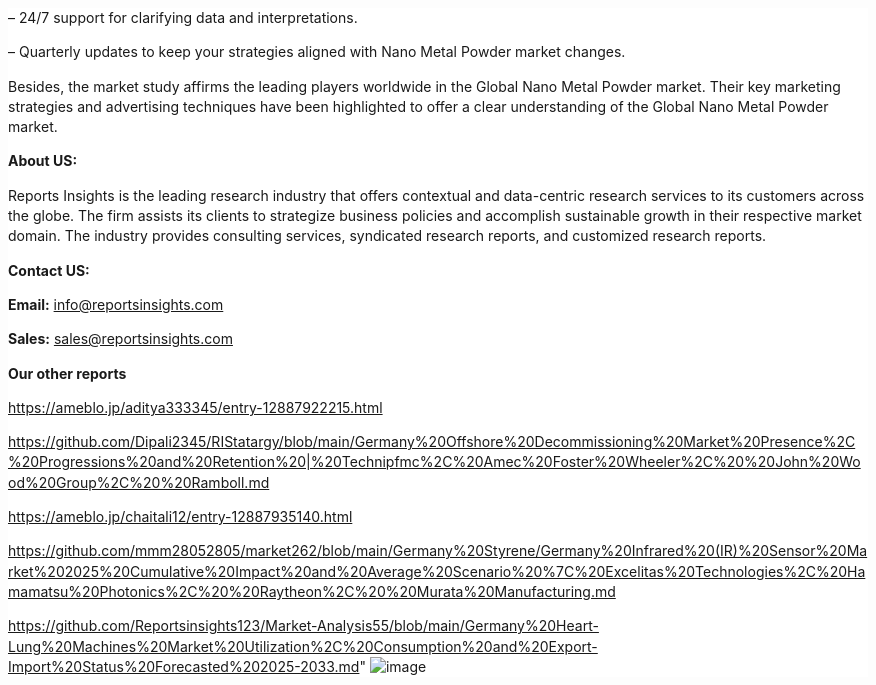 – 24/7 support for clarifying data and interpretations.

– Quarterly updates to keep your strategies aligned with Nano Metal Powder market changes.

Besides, the market study affirms the leading players worldwide in the Global Nano Metal Powder market. Their key marketing strategies and advertising techniques have been highlighted to offer a clear understanding of the Global Nano Metal Powder market.

<strong><strong>About US</strong>:</strong>

Reports Insights is the leading research industry that offers contextual and data-centric research services to its customers across the globe. The firm assists its clients to strategize business policies and accomplish sustainable growth in their respective market domain. The industry provides consulting services, syndicated research reports, and customized research reports.

<strong>Contact US:</strong>

<p class=><b>Email:</b> <a href=mailto:info@reportsinsights.com>info@reportsinsights.com</a></p>
<p class=><b>Sales:</b> <a href=mailto:sales@reportsinsights.com>sales@reportsinsights.com</a></p>

<strong>Our other reports</strong>

<a href=https://ameblo.jp/aditya333345/entry-12887922215.html>https://ameblo.jp/aditya333345/entry-12887922215.html</a>

<a href=https://github.com/Dipali2345/RIStatargy/blob/main/Germany%20Offshore%20Decommissioning%20Market%20Presence%2C%20Progressions%20and%20Retention%20|%20Technipfmc%2C%20Amec%20Foster%20Wheeler%2C%20%20John%20Wood%20Group%2C%20%20Ramboll.md>https://github.com/Dipali2345/RIStatargy/blob/main/Germany%20Offshore%20Decommissioning%20Market%20Presence%2C%20Progressions%20and%20Retention%20|%20Technipfmc%2C%20Amec%20Foster%20Wheeler%2C%20%20John%20Wood%20Group%2C%20%20Ramboll.md</a>

<a href=https://ameblo.jp/chaitali12/entry-12887935140.html>https://ameblo.jp/chaitali12/entry-12887935140.html</a>

<a href=https://github.com/mmm28052805/market262/blob/main/Germany%20Styrene/Germany%20Infrared%20(IR)%20Sensor%20Market%202025%20Cumulative%20Impact%20and%20Average%20Scenario%20%7C%20Excelitas%20Technologies%2C%20Hamamatsu%20Photonics%2C%20%20Raytheon%2C%20%20Murata%20Manufacturing.md>https://github.com/mmm28052805/market262/blob/main/Germany%20Styrene/Germany%20Infrared%20(IR)%20Sensor%20Market%202025%20Cumulative%20Impact%20and%20Average%20Scenario%20%7C%20Excelitas%20Technologies%2C%20Hamamatsu%20Photonics%2C%20%20Raytheon%2C%20%20Murata%20Manufacturing.md</a>

<a href=https://github.com/Reportsinsights123/Market-Analysis55/blob/main/Germany%20Heart-Lung%20Machines%20Market%20Utilization%2C%20Consumption%20and%20Export-Import%20Status%20Forecasted%202025-2033.md>https://github.com/Reportsinsights123/Market-Analysis55/blob/main/Germany%20Heart-Lung%20Machines%20Market%20Utilization%2C%20Consumption%20and%20Export-Import%20Status%20Forecasted%202025-2033.md</a>"
![image](https://github.com/user-attachments/assets/fa788f7f-52f1-4104-bf11-e734dc124e6f)
